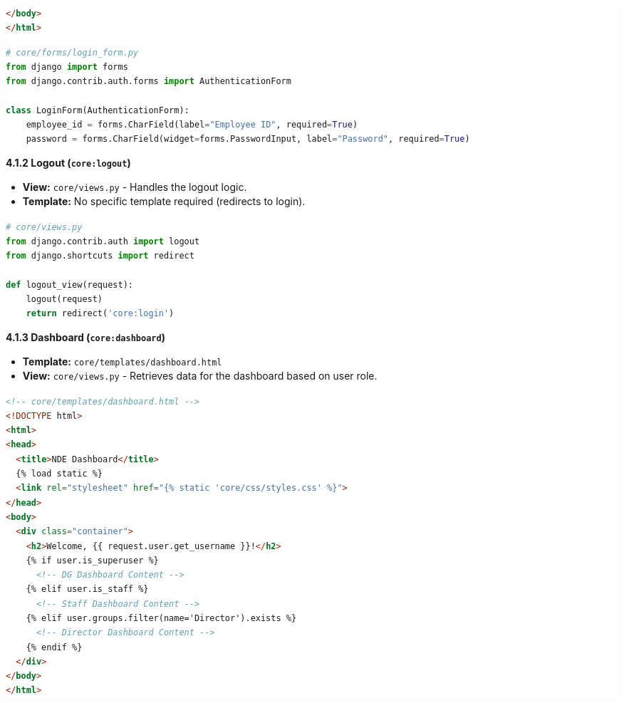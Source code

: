 ```html
</body>
</html> 
```

```python
# core/forms/login_form.py
from django import forms
from django.contrib.auth.forms import AuthenticationForm 

class LoginForm(AuthenticationForm):
    employee_id = forms.CharField(label="Employee ID", required=True)
    password = forms.CharField(widget=forms.PasswordInput, label="Password", required=True)
```


**4.1.2 Logout (`core:logout`)**

- **View:** `core/views.py` - Handles the logout logic.
- **Template:** No specific template required (redirects to login).

```python
# core/views.py
from django.contrib.auth import logout
from django.shortcuts import redirect

def logout_view(request):
    logout(request)
    return redirect('core:login') 
```


**4.1.3 Dashboard (`core:dashboard`)**

- **Template:** `core/templates/dashboard.html`
- **View:** `core/views.py` - Retrieves data for the dashboard based on user role.

```html
<!-- core/templates/dashboard.html -->
<!DOCTYPE html>
<html>
<head>
  <title>NDE Dashboard</title>
  {% load static %}
  <link rel="stylesheet" href="{% static 'core/css/styles.css' %}">
</head>
<body>
  <div class="container">
    <h2>Welcome, {{ request.user.get_username }}!</h2>
    {% if user.is_superuser %}
      <!-- DG Dashboard Content -->
    {% elif user.is_staff %}
      <!-- Staff Dashboard Content -->
    {% elif user.groups.filter(name='Director').exists %}
      <!-- Director Dashboard Content -->
    {% endif %}
  </div>
</body>
</html>
```

